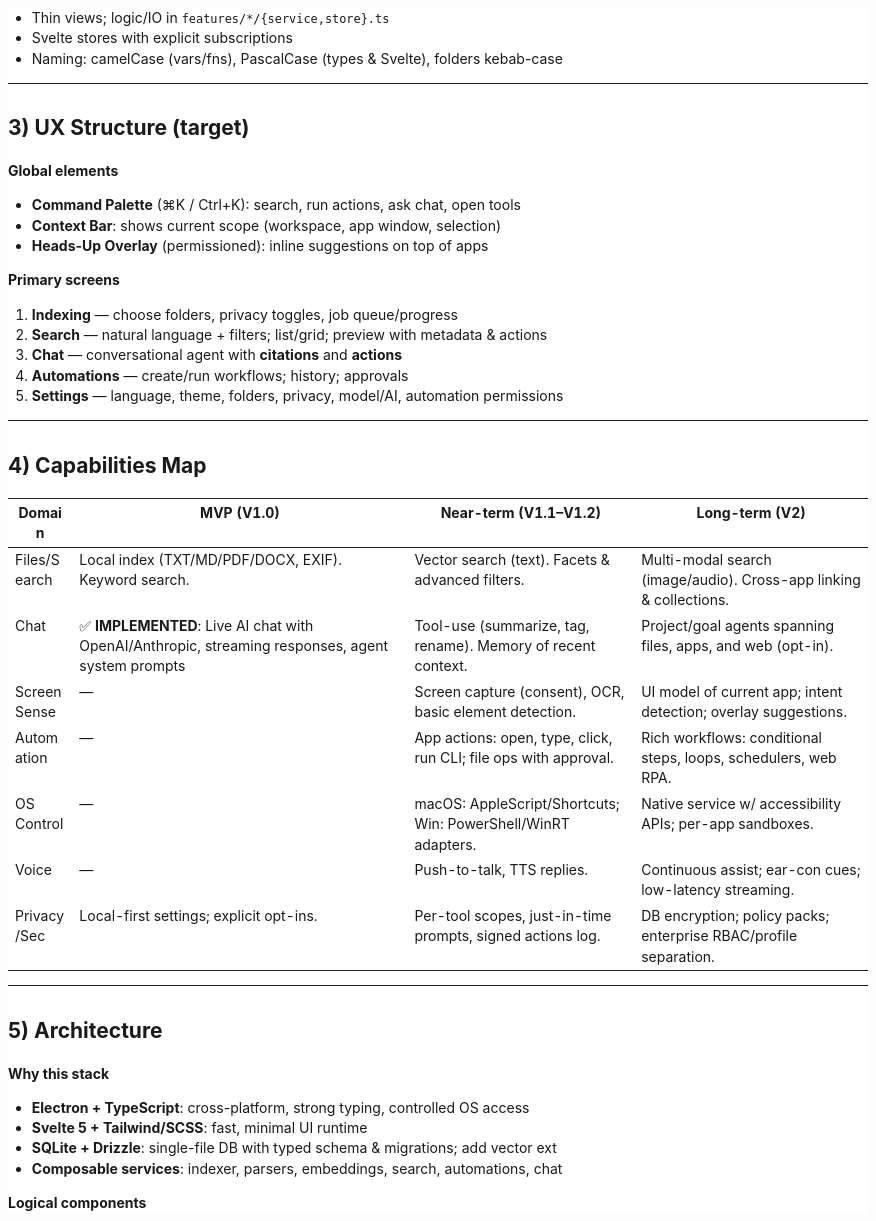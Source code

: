 * Thin views; logic/IO in `features/*/{service,store}.ts`
* Svelte stores with explicit subscriptions
* Naming: camelCase (vars/fns), PascalCase (types & Svelte), folders kebab-case

---

## 3) UX Structure (target)

**Global elements**

* **Command Palette** (⌘K / Ctrl+K): search, run actions, ask chat, open tools
* **Context Bar**: shows current scope (workspace, app window, selection)
* **Heads-Up Overlay** (permissioned): inline suggestions on top of apps

**Primary screens**

1. **Indexing** — choose folders, privacy toggles, job queue/progress
2. **Search** — natural language + filters; list/grid; preview with metadata & actions
3. **Chat** — conversational agent with **citations** and **actions**
4. **Automations** — create/run workflows; history; approvals
5. **Settings** — language, theme, folders, privacy, model/AI, automation permissions

---

## 4) Capabilities Map

| Domain       | MVP (V1.0)                                           | Near-term (V1.1–V1.2)                                            | Long-term (V2)                                                     |
| ------------ | ---------------------------------------------------- | ---------------------------------------------------------------- | ------------------------------------------------------------------ |
| Files/Search | Local index (TXT/MD/PDF/DOCX, EXIF). Keyword search. | Vector search (text). Facets & advanced filters.                 | Multi-modal search (image/audio). Cross-app linking & collections. |
| Chat         | ✅ **IMPLEMENTED**: Live AI chat with OpenAI/Anthropic, streaming responses, agent system prompts | Tool-use (summarize, tag, rename). Memory of recent context.     | Project/goal agents spanning files, apps, and web (opt-in).        |
| Screen Sense | —                                                    | Screen capture (consent), OCR, basic element detection.          | UI model of current app; intent detection; overlay suggestions.    |
| Automation   | —                                                    | App actions: open, type, click, run CLI; file ops with approval. | Rich workflows: conditional steps, loops, schedulers, web RPA.     |
| OS Control   | —                                                    | macOS: AppleScript/Shortcuts; Win: PowerShell/WinRT adapters.    | Native service w/ accessibility APIs; per-app sandboxes.           |
| Voice        | —                                                    | Push-to-talk, TTS replies.                                       | Continuous assist; ear-con cues; low-latency streaming.            |
| Privacy/Sec  | Local-first settings; explicit opt-ins.              | Per-tool scopes, just-in-time prompts, signed actions log.       | DB encryption; policy packs; enterprise RBAC/profile separation.   |

---

## 5) Architecture

**Why this stack**

* **Electron + TypeScript**: cross-platform, strong typing, controlled OS access
* **Svelte 5 + Tailwind/SCSS**: fast, minimal UI runtime
* **SQLite + Drizzle**: single-file DB with typed schema & migrations; add vector ext
* **Composable services**: indexer, parsers, embeddings, search, automations, chat

**Logical components**
